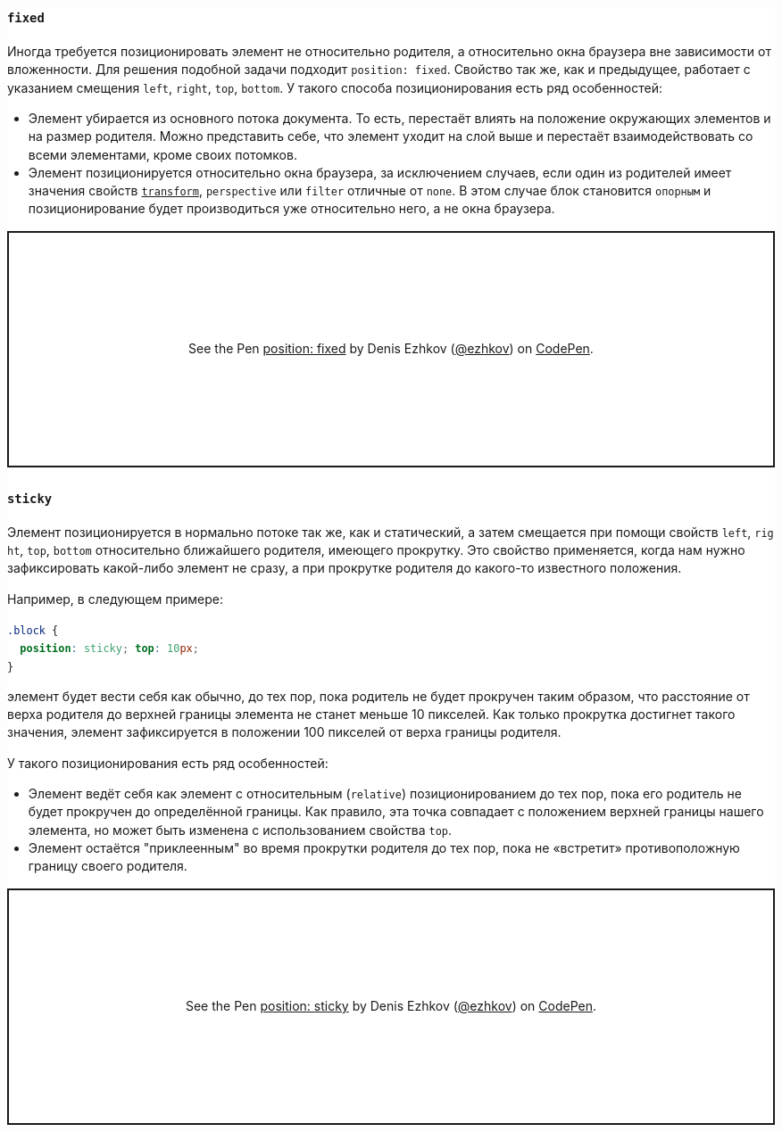 ### `fixed`

Иногда требуется позиционировать элемент не относительно родителя, а относительно окна браузера вне зависимости от вложенности. Для решения подобной задачи подходит `position: fixed`. Свойство так же, как и предыдущее, работает с указанием смещения `left`, `right`, `top`, `bottom`. У такого способа позиционирования есть ряд особенностей:

- Элемент убирается из основного потока документа. То есть, перестаёт влиять на положение окружающих элементов и на размер родителя. Можно представить себе, что элемент уходит на слой выше и перестаёт взаимодействовать со всеми элементами, кроме своих потомков.
- Элемент позиционируется относительно окна браузера, за исключением случаев, если один из родителей имеет значения свойств [`transform`](/css/doka/transform), `perspective` или `filter` отличные от `none`. В этом случае блок становится `опорным` и позиционирование будет производиться уже относительно него, а не окна браузера.

<p class="codepen" data-height="265" data-theme-id="light" data-default-tab="html,result" data-user="ezhkov" data-slug-hash="PoGYGyB" style="height: 265px; box-sizing: border-box; display: flex; align-items: center; justify-content: center; border: 2px solid; margin: 1em 0; padding: 1em;" data-pen-title="position: fixed">
  <span>See the Pen <a href="https://codepen.io/ezhkov/pen/PoGYGyB">
  position: fixed</a> by Denis Ezhkov (<a href="https://codepen.io/ezhkov">@ezhkov</a>)
  on <a href="https://codepen.io">CodePen</a>.</span>
</p>

### `sticky`

Элемент позиционируется в нормально потоке так же, как и статический, а затем смещается при помощи свойств `left`, `right`, `top`, `bottom` относительно ближайшего родителя, имеющего прокрутку. Это свойство применяется, когда нам нужно зафиксировать какой-либо элемент не сразу, а при прокрутке родителя до какого-то известного положения.

Например, в следующем примере:

```css
.block {
  position: sticky; top: 10px;
}
```

элемент будет вести себя как обычно, до тех пор, пока родитель не будет прокручен таким образом, что расстояние от верха родителя до верхней границы элемента не станет меньше 10 пикселей. Как только прокрутка достигнет такого значения, элемент зафиксируется в положении 100 пикселей от верха границы родителя.

У такого позиционирования есть ряд особенностей:

- Элемент ведёт себя как элемент с относительным (`relative`) позиционированием до тех пор, пока его родитель не будет прокручен до определённой границы. Как правило, эта точка совпадает с положением верхней границы нашего элемента, но может быть изменена с использованием свойства `top`.
- Элемент остаётся "приклеенным" во время прокрутки родителя до тех пор, пока не «встретит» противоположную границу своего родителя.

<p class="codepen" data-height="265" data-theme-id="light" data-default-tab="html,result" data-user="ezhkov" data-slug-hash="ExgYNyX" style="height: 265px; box-sizing: border-box; display: flex; align-items: center; justify-content: center; border: 2px solid; margin: 1em 0; padding: 1em;" data-pen-title="position: sticky">
  <span>See the Pen <a href="https://codepen.io/ezhkov/pen/ExgYNyX">
  position: sticky</a> by Denis Ezhkov (<a href="https://codepen.io/ezhkov">@ezhkov</a>)
  on <a href="https://codepen.io">CodePen</a>.</span>
</p>
